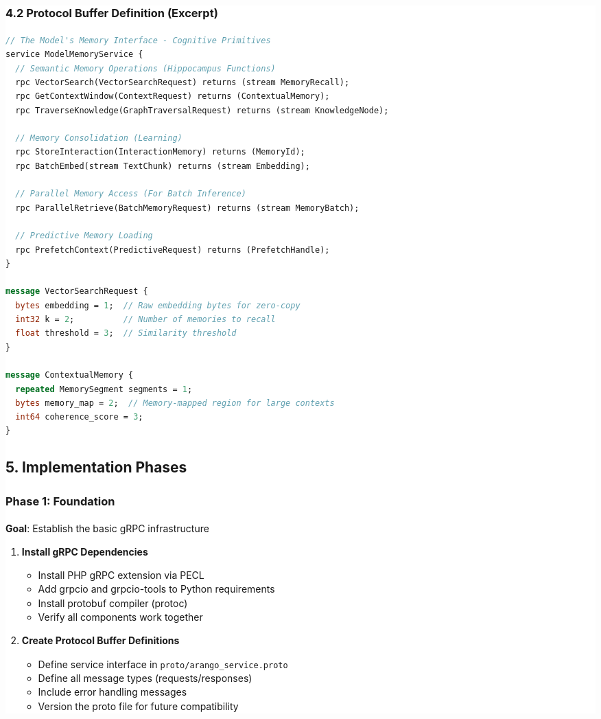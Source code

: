 ### 4.2 Protocol Buffer Definition (Excerpt)

```protobuf
// The Model's Memory Interface - Cognitive Primitives
service ModelMemoryService {
  // Semantic Memory Operations (Hippocampus Functions)
  rpc VectorSearch(VectorSearchRequest) returns (stream MemoryRecall);
  rpc GetContextWindow(ContextRequest) returns (ContextualMemory);
  rpc TraverseKnowledge(GraphTraversalRequest) returns (stream KnowledgeNode);

  // Memory Consolidation (Learning)
  rpc StoreInteraction(InteractionMemory) returns (MemoryId);
  rpc BatchEmbed(stream TextChunk) returns (stream Embedding);

  // Parallel Memory Access (For Batch Inference)
  rpc ParallelRetrieve(BatchMemoryRequest) returns (stream MemoryBatch);

  // Predictive Memory Loading
  rpc PrefetchContext(PredictiveRequest) returns (PrefetchHandle);
}

message VectorSearchRequest {
  bytes embedding = 1;  // Raw embedding bytes for zero-copy
  int32 k = 2;          // Number of memories to recall
  float threshold = 3;  // Similarity threshold
}

message ContextualMemory {
  repeated MemorySegment segments = 1;
  bytes memory_map = 2;  // Memory-mapped region for large contexts
  int64 coherence_score = 3;
}
```

## 5. Implementation Phases

### Phase 1: Foundation

**Goal**: Establish the basic gRPC infrastructure

1. **Install gRPC Dependencies**
   - Install PHP gRPC extension via PECL
   - Add grpcio and grpcio-tools to Python requirements
   - Install protobuf compiler (protoc)
   - Verify all components work together

2. **Create Protocol Buffer Definitions**
   - Define service interface in `proto/arango_service.proto`
   - Define all message types (requests/responses)
   - Include error handling messages
   - Version the proto file for future compatibility

